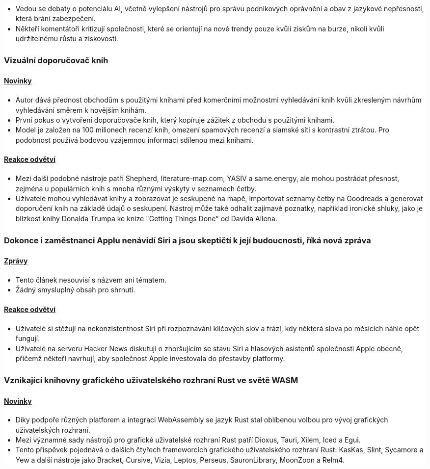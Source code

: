 - Vedou se debaty o potenciálu AI, včetně vylepšení nástrojů pro správu podnikových oprávnění a obav z jazykové nepřesnosti, která brání zabezpečení.
- Někteří komentátoři kritizují společnosti, které se orientují na nové trendy pouze kvůli ziskům na burze, nikoli kvůli udržitelnému růstu a ziskovosti.

### Vizuální doporučovač knih

#### [Novinky](https://nathanrooy.github.io/posts/2023-04-12/visual-book-recommender/)

- Autor dává přednost obchodům s použitými knihami před komerčními možnostmi vyhledávání knih kvůli zkresleným návrhům vyhledávání směrem k novějším knihám.
- První pokus o vytvoření doporučovače knih, který kopíruje zážitek z obchodu s použitými knihami.
- Model je založen na 100 milionech recenzí knih, omezení spamových recenzí a siamské síti s kontrastní ztrátou. Pro podobnost používá bodovou vzájemnou informaci sdílenou mezi knihami.

#### [Reakce odvětví](http://news.ycombinator.com/item?id=35726559)

- Mezi další podobné nástroje patří Shepherd, literature-map.com, YASIV a same.energy, ale mohou postrádat přesnost, zejména u populárních knih s mnoha různými výskyty v seznamech četby.
- Uživatelé mohou vyhledávat knihy a zobrazovat je seskupené na mapě, importovat seznamy četby na Goodreads a generovat doporučení knih na základě údajů o seskupení. Nástroj může také odhalit zajímavé poznatky, například ironické shluky, jako je blízkost knihy Donalda Trumpa ke knize "Getting Things Done" od Davida Allena.

### Dokonce i zaměstnanci Applu nenávidí Siri a jsou skeptičtí k její budoucnosti, říká nová zpráva

#### [Zprávy](https://9to5mac.com/2023/04/27/apple-employees-siri-struggles/)

- Tento článek nesouvisí s názvem ani tématem.
- Žádný smysluplný obsah pro shrnutí.

#### [Reakce odvětví](http://news.ycombinator.com/item?id=35730075)

- Uživatelé si stěžují na nekonzistentnost Siri při rozpoznávání klíčových slov a frází, kdy některá slova po měsících náhle opět fungují.
- Uživatelé na serveru Hacker News diskutují o zhoršujícím se stavu Siri a hlasových asistentů společnosti Apple obecně, přičemž někteří navrhují, aby společnost Apple investovala do přestavby platformy.

### Vznikající knihovny grafického uživatelského rozhraní Rust ve světě WASM

#### [Novinky](https://monadical.com/posts/shades-of-rust-gui-library-list.html)

- Díky podpoře různých platforem a integraci WebAssembly se jazyk Rust stal oblíbenou volbou pro vývoj grafických uživatelských rozhraní.
- Mezi významné sady nástrojů pro grafické uživatelské rozhraní Rust patří Dioxus, Tauri, Xilem, Iced a Egui.
- Tento příspěvek pojednává o dalších čtyřech frameworcích grafického uživatelského rozhraní Rust: KasKas, Slint, Sycamore a Yew a další nástroje jako Bracket, Cursive, Vizia, Leptos, Perseus, SauronLibrary, MoonZoon a Relm4.
